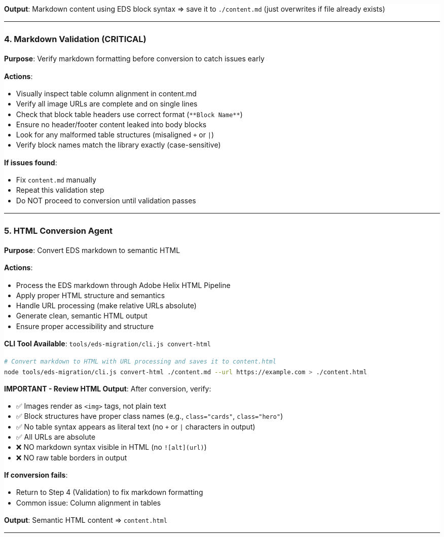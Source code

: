 **Output**: Markdown content using EDS block syntax => save it to `./content.md` (just overwrites if file already exists)

---

### 4. Markdown Validation (CRITICAL)
**Purpose**: Verify markdown formatting before conversion to catch issues early

**Actions**:
- Visually inspect table column alignment in content.md
- Verify all image URLs are complete and on single lines
- Check that block table headers use correct format (`**Block Name**`)
- Ensure no header/footer content leaked into body blocks
- Look for any malformed table structures (misaligned `+` or `|`)
- Verify block names match the library exactly (case-sensitive)

**If issues found**:
- Fix `content.md` manually
- Repeat this validation step
- Do NOT proceed to conversion until validation passes

---

### 5. HTML Conversion Agent
**Purpose**: Convert EDS markdown to semantic HTML

**Actions**:
- Process the EDS markdown through Adobe Helix HTML Pipeline
- Apply proper HTML structure and semantics
- Handle URL processing (make relative URLs absolute)
- Generate clean, semantic HTML output
- Ensure proper accessibility and structure

**CLI Tool Available**: `tools/eds-migration/cli.js convert-html`
```bash
# Convert markdown to HTML with URL processing and saves it to content.html
node tools/eds-migration/cli.js convert-html ./content.md --url https://example.com > ./content.html
```

**IMPORTANT - Review HTML Output**:
After conversion, verify:
- ✅ Images render as `<img>` tags, not plain text
- ✅ Block structures have proper class names (e.g., `class="cards"`, `class="hero"`)
- ✅ No table syntax appears as literal text (no `+` or `|` characters in output)
- ✅ All URLs are absolute
- ❌ NO markdown syntax visible in HTML (no `![alt](url)`)
- ❌ NO raw table borders in output

**If conversion fails**:
- Return to Step 4 (Validation) to fix markdown formatting
- Common issue: Column alignment in tables

**Output**: Semantic HTML content => `content.html`

---